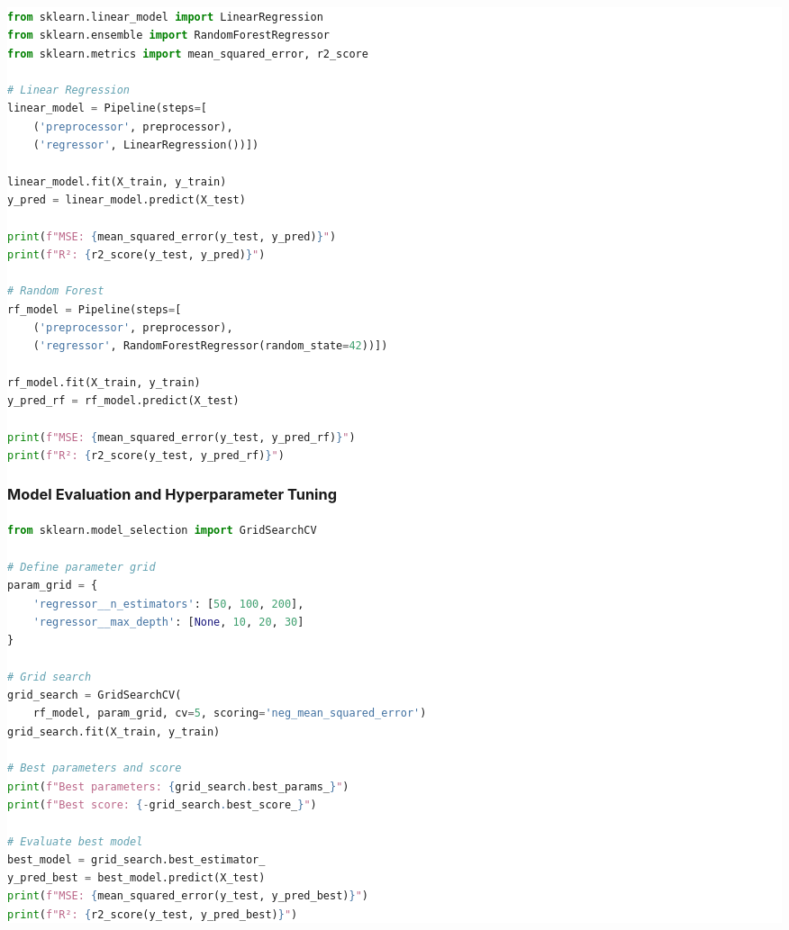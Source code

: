 ```python
from sklearn.linear_model import LinearRegression
from sklearn.ensemble import RandomForestRegressor
from sklearn.metrics import mean_squared_error, r2_score

# Linear Regression
linear_model = Pipeline(steps=[
    ('preprocessor', preprocessor),
    ('regressor', LinearRegression())])

linear_model.fit(X_train, y_train)
y_pred = linear_model.predict(X_test)

print(f"MSE: {mean_squared_error(y_test, y_pred)}")
print(f"R²: {r2_score(y_test, y_pred)}")

# Random Forest
rf_model = Pipeline(steps=[
    ('preprocessor', preprocessor),
    ('regressor', RandomForestRegressor(random_state=42))])

rf_model.fit(X_train, y_train)
y_pred_rf = rf_model.predict(X_test)

print(f"MSE: {mean_squared_error(y_test, y_pred_rf)}")
print(f"R²: {r2_score(y_test, y_pred_rf)}")
```

### Model Evaluation and Hyperparameter Tuning

```python
from sklearn.model_selection import GridSearchCV

# Define parameter grid
param_grid = {
    'regressor__n_estimators': [50, 100, 200],
    'regressor__max_depth': [None, 10, 20, 30]
}

# Grid search
grid_search = GridSearchCV(
    rf_model, param_grid, cv=5, scoring='neg_mean_squared_error')
grid_search.fit(X_train, y_train)

# Best parameters and score
print(f"Best parameters: {grid_search.best_params_}")
print(f"Best score: {-grid_search.best_score_}")

# Evaluate best model
best_model = grid_search.best_estimator_
y_pred_best = best_model.predict(X_test)
print(f"MSE: {mean_squared_error(y_test, y_pred_best)}")
print(f"R²: {r2_score(y_test, y_pred_best)}")
```
